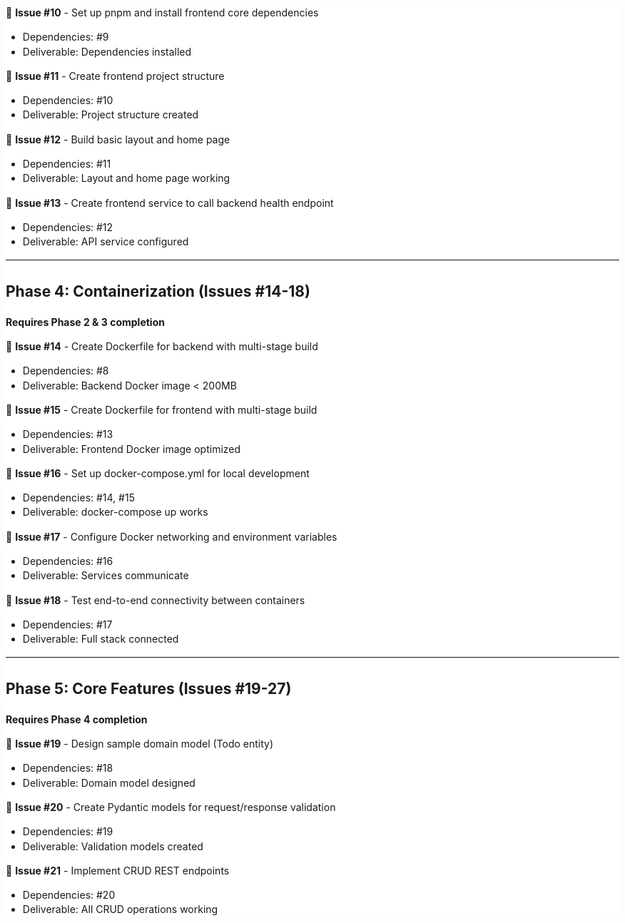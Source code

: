 📌 **Issue #10** - Set up pnpm and install frontend core dependencies
- Dependencies: #9
- Deliverable: Dependencies installed

📌 **Issue #11** - Create frontend project structure
- Dependencies: #10
- Deliverable: Project structure created

📌 **Issue #12** - Build basic layout and home page
- Dependencies: #11
- Deliverable: Layout and home page working

📌 **Issue #13** - Create frontend service to call backend health endpoint
- Dependencies: #12
- Deliverable: API service configured

---

## Phase 4: Containerization (Issues #14-18)
**Requires Phase 2 & 3 completion**

📌 **Issue #14** - Create Dockerfile for backend with multi-stage build
- Dependencies: #8
- Deliverable: Backend Docker image < 200MB

📌 **Issue #15** - Create Dockerfile for frontend with multi-stage build
- Dependencies: #13
- Deliverable: Frontend Docker image optimized

📌 **Issue #16** - Set up docker-compose.yml for local development
- Dependencies: #14, #15
- Deliverable: docker-compose up works

📌 **Issue #17** - Configure Docker networking and environment variables
- Dependencies: #16
- Deliverable: Services communicate

📌 **Issue #18** - Test end-to-end connectivity between containers
- Dependencies: #17
- Deliverable: Full stack connected

---

## Phase 5: Core Features (Issues #19-27)
**Requires Phase 4 completion**

📌 **Issue #19** - Design sample domain model (Todo entity)
- Dependencies: #18
- Deliverable: Domain model designed

📌 **Issue #20** - Create Pydantic models for request/response validation
- Dependencies: #19
- Deliverable: Validation models created

📌 **Issue #21** - Implement CRUD REST endpoints
- Dependencies: #20
- Deliverable: All CRUD operations working
